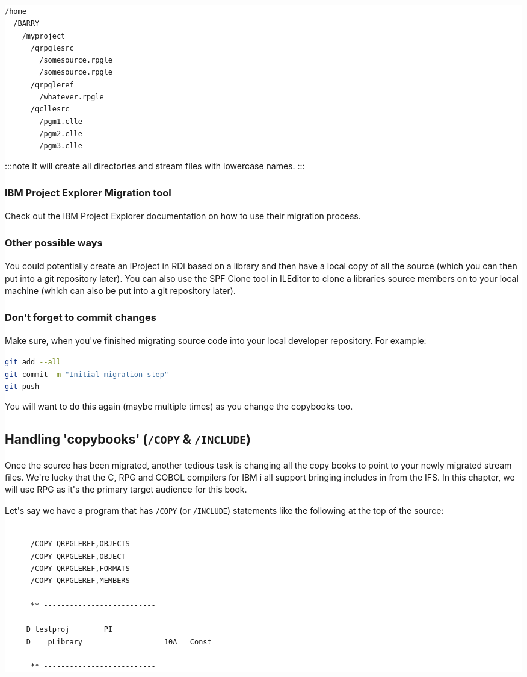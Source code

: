 ```txt title="IFS"
/home
  /BARRY
    /myproject
      /qrpglesrc
        /somesource.rpgle
        /somesource.rpgle
      /qrpgleref
        /whatever.rpgle
      /qcllesrc
        /pgm1.clle
        /pgm2.clle
        /pgm3.clle
```

:::note
  It will create all directories and stream files with lowercase names.
:::

### IBM Project Explorer Migration tool

Check out the IBM Project Explorer documentation on how to use [their migration process](https://ibm.github.io/vscode-ibmi-projectexplorer/#/pages/projectExplorer/migrate-source).

### Other possible ways

You could potentially create an iProject in RDi based on a library and then have a local copy of all the source (which you can then put into a git repository later). You can also use the SPF Clone tool in ILEditor to clone a libraries source members on to your local machine (which can also be put into a git repository later).

### Don't forget to commit changes

Make sure, when you've finished migrating source code into your local developer repository. For example:

```bash title="Terminal"
git add --all
git commit -m "Initial migration step"
git push
```

You will want to do this again (maybe multiple times) as you change the copybooks too.

## Handling 'copybooks' (`/COPY` & `/INCLUDE`)

Once the source has been migrated, another tedious task is changing all the copy books to point to your newly migrated stream files. We're lucky that the C, RPG and COBOL compilers for IBM i all support bringing includes in from the IFS. In this chapter, we will use RPG as it's the primary target audience for this book.

Let's say we have a program that has `/COPY` (or `/INCLUDE`) statements like the following at the top of the source:

```RPGLE

      /COPY QRPGLEREF,OBJECTS
      /COPY QRPGLEREF,OBJECT
      /COPY QRPGLEREF,FORMATS
      /COPY QRPGLEREF,MEMBERS

      ** --------------------------

     D testproj        PI
     D    pLibrary                   10A   Const

      ** --------------------------
```